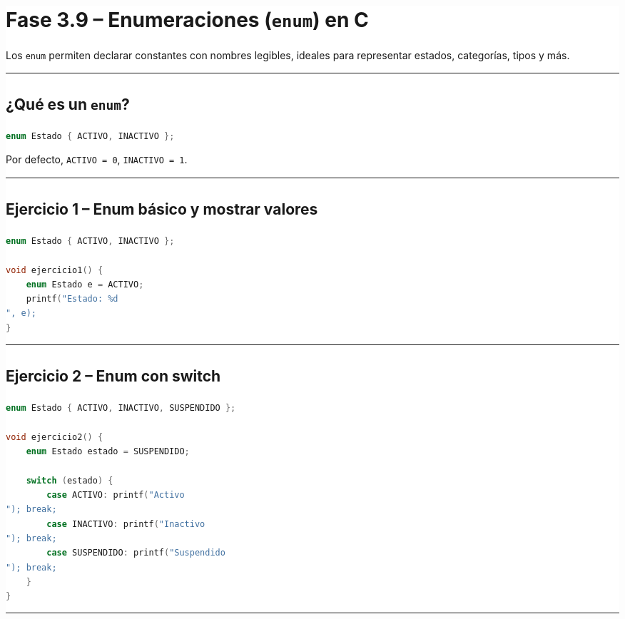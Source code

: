 # Fase 3.9 – Enumeraciones (`enum`) en C

Los `enum` permiten declarar constantes con nombres legibles, ideales para representar estados, categorías, tipos y más.

---

## ¿Qué es un `enum`?

```c
enum Estado { ACTIVO, INACTIVO };
```

Por defecto, `ACTIVO = 0`, `INACTIVO = 1`.

---

## Ejercicio 1 – Enum básico y mostrar valores

```c
enum Estado { ACTIVO, INACTIVO };

void ejercicio1() {
    enum Estado e = ACTIVO;
    printf("Estado: %d
", e);
}
```

---

## Ejercicio 2 – Enum con switch

```c
enum Estado { ACTIVO, INACTIVO, SUSPENDIDO };

void ejercicio2() {
    enum Estado estado = SUSPENDIDO;

    switch (estado) {
        case ACTIVO: printf("Activo
"); break;
        case INACTIVO: printf("Inactivo
"); break;
        case SUSPENDIDO: printf("Suspendido
"); break;
    }
}
```

---
